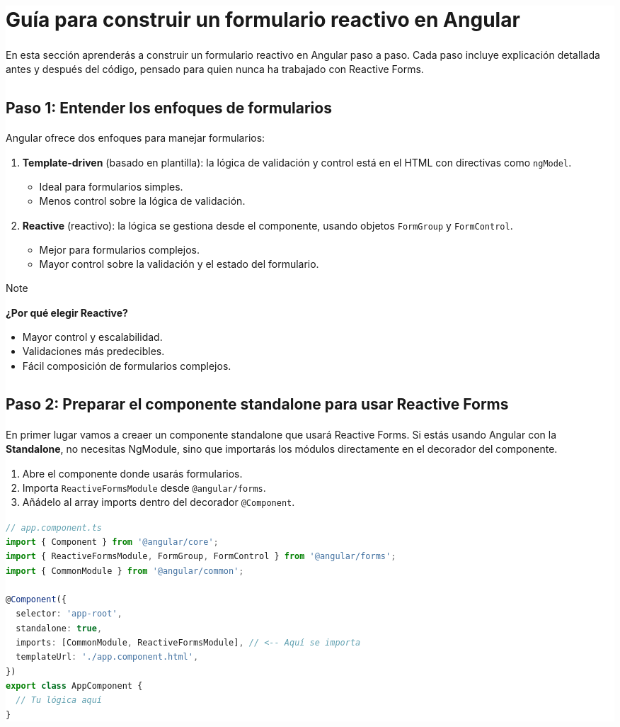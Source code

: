 # Guía para construir un formulario reactivo en Angular

En esta sección aprenderás a construir un formulario reactivo en Angular paso a paso. Cada paso incluye explicación detallada antes y después del código, pensado para quien nunca ha trabajado con Reactive Forms.

## Paso 1: Entender los enfoques de formularios

Angular ofrece dos enfoques para manejar formularios:

1. **Template-driven** (basado en plantilla): la lógica de validación y control está en el HTML con directivas como `ngModel`.
    - Ideal para formularios simples.
    - Menos control sobre la lógica de validación.

2. **Reactive** (reactivo): la lógica se gestiona desde el componente, usando objetos `FormGroup` y `FormControl`.
    - Mejor para formularios complejos.
    - Mayor control sobre la validación y el estado del formulario.

> [!NOTE]
> **¿Por qué elegir Reactive?**
> - Mayor control y escalabilidad.
> - Validaciones más predecibles.
> - Fácil composición de formularios complejos.

## Paso 2: Preparar el componente standalone para usar Reactive Forms

En primer lugar vamos a creaer un componente standalone que usará Reactive Forms. Si estás usando Angular con la __Standalone__, no necesitas NgModule, sino que importarás los módulos directamente en el decorador del componente.

1. Abre el componente donde usarás formularios.
2. Importa ``ReactiveFormsModule`` desde ``@angular/forms``.
3. Añádelo al array imports dentro del decorador ``@Component``.

```ts
// app.component.ts
import { Component } from '@angular/core';
import { ReactiveFormsModule, FormGroup, FormControl } from '@angular/forms';
import { CommonModule } from '@angular/common';

@Component({
  selector: 'app-root',
  standalone: true,
  imports: [CommonModule, ReactiveFormsModule], // <-- Aquí se importa
  templateUrl: './app.component.html',
})
export class AppComponent {
  // Tu lógica aquí
}
```
